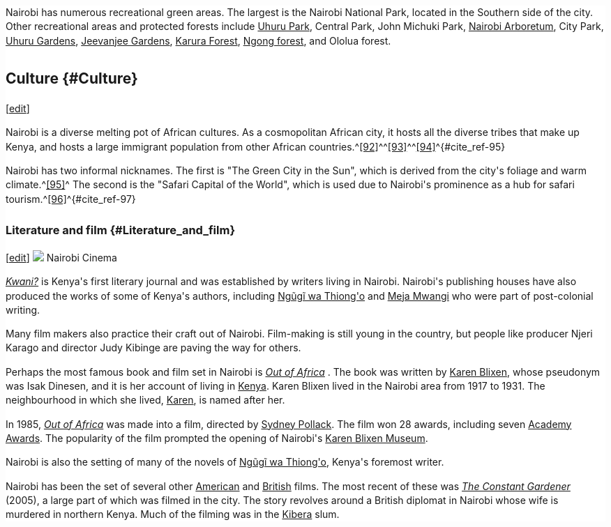 Nairobi has numerous recreational green areas. The largest is the Nairobi National Park, located in the Southern side of the city. Other recreational areas and protected forests include [Uhuru Park](/wiki/Uhuru_Park "Uhuru Park"), Central Park, John Michuki Park, [Nairobi Arboretum](/wiki/Nairobi_Arboretum "Nairobi Arboretum"), City Park, [Uhuru Gardens](/wiki/Uhuru_Gardens "Uhuru Gardens"), [Jeevanjee Gardens](/wiki/Jeevanjee_Gardens "Jeevanjee Gardens"), [Karura Forest](/wiki/Karura_Forest "Karura Forest"), [Ngong forest](/wiki/Ngong_forest "Ngong forest"), and Ololua forest.  

Culture {#Culture}
------------------

\[[edit](/w/index.php?title=Nairobi&action=edit&section=22 "Edit section: Culture")\]

Nairobi is a diverse melting pot of African cultures. As a cosmopolitan African city, it hosts all the diverse tribes that make up Kenya, and hosts a large immigrant population from other African countries.^[\[92\]](#cite_note-93)^^[\[93\]](#cite_note-94)^^[\[94\]](#cite_note-95)^{#cite_ref-95}

Nairobi has two informal nicknames. The first is "The Green City in the Sun", which is derived from the city's foliage and warm climate.^[\[95\]](#cite_note-96)^ The second is the "Safari Capital of the World", which is used due to Nairobi's prominence as a hub for safari tourism.^[\[96\]](#cite_note-97)^{#cite_ref-97}  

### Literature and film {#Literature_and_film}

\[[edit](/w/index.php?title=Nairobi&action=edit&section=23 "Edit section: Literature and film")\]
[![](//upload.wikimedia.org/wikipedia/commons/thumb/7/7d/Nairobi_Cinema.jpg/220px-Nairobi_Cinema.jpg)](/wiki/File:Nairobi_Cinema.jpg) Nairobi Cinema

*[Kwani?](/wiki/Kwani%3F "Kwani?")* is Kenya's first literary journal and was established by writers living in Nairobi. Nairobi's publishing houses have also produced the works of some of Kenya's authors, including [Ngũgĩ wa Thiong'o](/wiki/Ng%C5%A9g%C4%A9_wa_Thiong%27o "Ngũgĩ wa Thiong'o") and [Meja Mwangi](/wiki/Meja_Mwangi "Meja Mwangi") who were part of post-colonial writing.

Many film makers also practice their craft out of Nairobi. Film-making is still young in the country, but people like producer Njeri Karago and director Judy Kibinge are paving the way for others.

Perhaps the most famous book and film set in Nairobi is *[Out of Africa](/wiki/Out_of_Africa "Out of Africa")* . The book was written by [Karen Blixen](/wiki/Karen_Blixen "Karen Blixen"), whose pseudonym was Isak Dinesen, and it is her account of living in [Kenya](/wiki/Kenya "Kenya"). Karen Blixen lived in the Nairobi area from 1917 to 1931. The neighbourhood in which she lived, [Karen](/wiki/Karen,_Kenya "Karen, Kenya"), is named after her.

In 1985, *[Out of Africa](/wiki/Out_of_Africa_(film) "Out of Africa (film)")* was made into a film, directed by [Sydney Pollack](/wiki/Sydney_Pollack "Sydney Pollack"). The film won 28 awards, including seven [Academy Awards](/wiki/Academy_Awards "Academy Awards"). The popularity of the film prompted the opening of Nairobi's [Karen Blixen Museum](/wiki/Karen_Blixen_Museum,_Kenya "Karen Blixen Museum, Kenya").

Nairobi is also the setting of many of the novels of [Ngũgĩ wa Thiong'o](/wiki/Ng%C5%A9g%C4%A9_wa_Thiong%27o "Ngũgĩ wa Thiong'o"), Kenya's foremost writer.

Nairobi has been the set of several other [American](/wiki/Cinema_of_the_United_States "Cinema of the United States") and [British](/wiki/British_Film_Industry "British Film Industry") films. The most recent of these was *[The Constant Gardener](/wiki/The_Constant_Gardener_(film) "The Constant Gardener (film)")* (2005), a large part of which was filmed in the city. The story revolves around a British diplomat in Nairobi whose wife is murdered in northern Kenya. Much of the filming was in the [Kibera](/wiki/Kibera "Kibera") slum.

